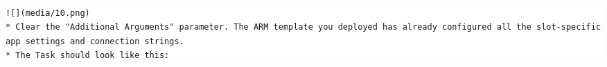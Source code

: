 	![](media/10.png)
	* Clear the "Additional Arguments" parameter. The ARM template you deployed has already configured all the slot-specific
	app settings and connection strings.
	* The Task should look like this:
